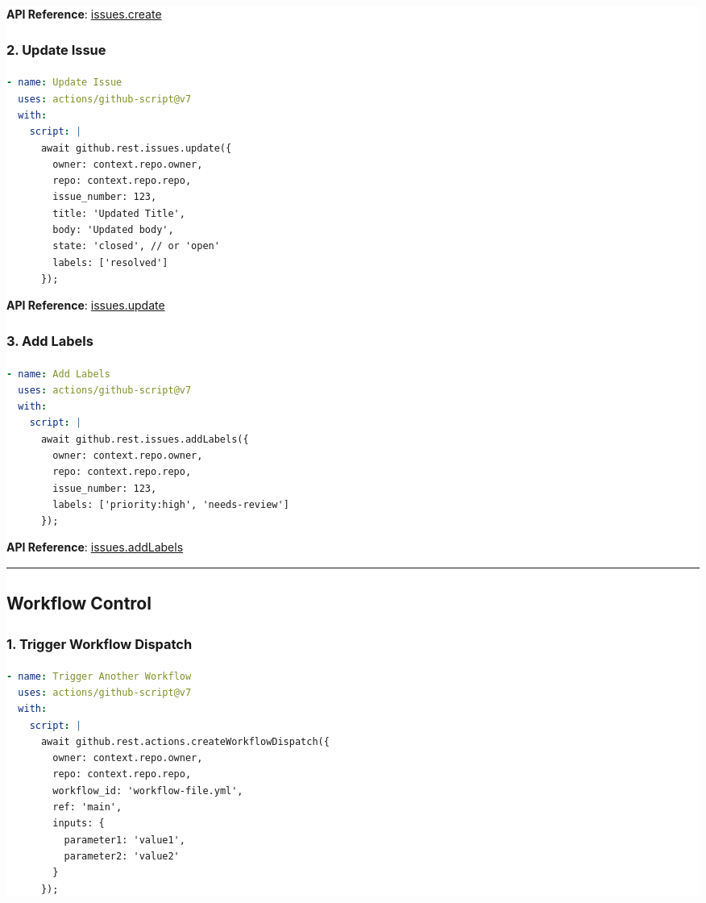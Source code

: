 **API Reference**: [issues.create](https://octokit.github.io/rest.js/v20#issues-create)

### 2. Update Issue

```yaml
- name: Update Issue
  uses: actions/github-script@v7
  with:
    script: |
      await github.rest.issues.update({
        owner: context.repo.owner,
        repo: context.repo.repo,
        issue_number: 123,
        title: 'Updated Title',
        body: 'Updated body',
        state: 'closed', // or 'open'
        labels: ['resolved']
      });
```

**API Reference**: [issues.update](https://octokit.github.io/rest.js/v20#issues-update)

### 3. Add Labels

```yaml
- name: Add Labels
  uses: actions/github-script@v7
  with:
    script: |
      await github.rest.issues.addLabels({
        owner: context.repo.owner,
        repo: context.repo.repo,
        issue_number: 123,
        labels: ['priority:high', 'needs-review']
      });
```

**API Reference**: [issues.addLabels](https://octokit.github.io/rest.js/v20#issues-add-labels)

---

## Workflow Control

### 1. Trigger Workflow Dispatch

```yaml
- name: Trigger Another Workflow
  uses: actions/github-script@v7
  with:
    script: |
      await github.rest.actions.createWorkflowDispatch({
        owner: context.repo.owner,
        repo: context.repo.repo,
        workflow_id: 'workflow-file.yml',
        ref: 'main',
        inputs: {
          parameter1: 'value1',
          parameter2: 'value2'
        }
      });
```
